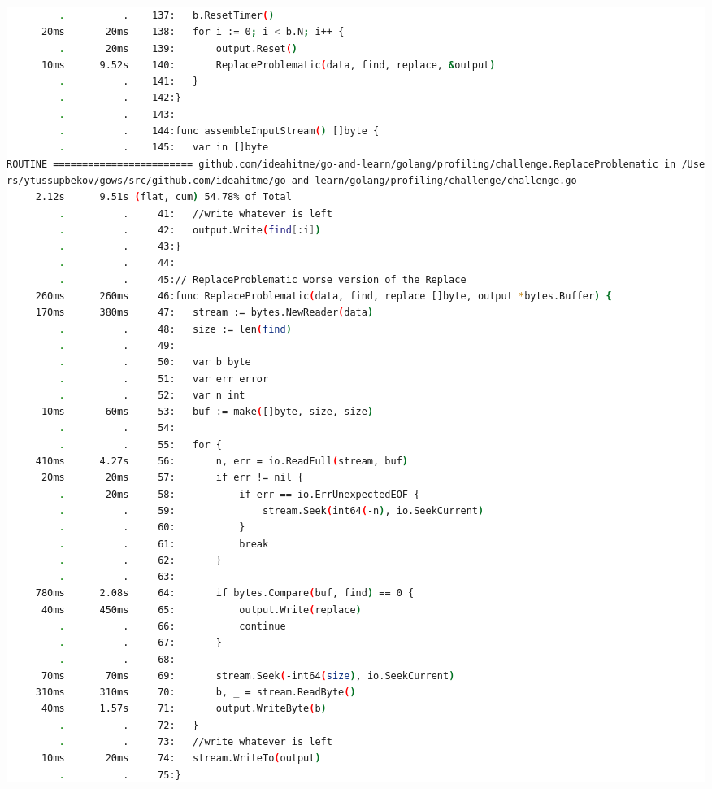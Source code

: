 ```bash
         .          .    137:	b.ResetTimer()
      20ms       20ms    138:	for i := 0; i < b.N; i++ {
         .       20ms    139:		output.Reset()
      10ms      9.52s    140:		ReplaceProblematic(data, find, replace, &output)
         .          .    141:	}
         .          .    142:}
         .          .    143:
         .          .    144:func assembleInputStream() []byte {
         .          .    145:	var in []byte
ROUTINE ======================== github.com/ideahitme/go-and-learn/golang/profiling/challenge.ReplaceProblematic in /Users/ytussupbekov/gows/src/github.com/ideahitme/go-and-learn/golang/profiling/challenge/challenge.go
     2.12s      9.51s (flat, cum) 54.78% of Total
         .          .     41:	//write whatever is left
         .          .     42:	output.Write(find[:i])
         .          .     43:}
         .          .     44:
         .          .     45:// ReplaceProblematic worse version of the Replace
     260ms      260ms     46:func ReplaceProblematic(data, find, replace []byte, output *bytes.Buffer) {
     170ms      380ms     47:	stream := bytes.NewReader(data)
         .          .     48:	size := len(find)
         .          .     49:
         .          .     50:	var b byte
         .          .     51:	var err error
         .          .     52:	var n int
      10ms       60ms     53:	buf := make([]byte, size, size)
         .          .     54:
         .          .     55:	for {
     410ms      4.27s     56:		n, err = io.ReadFull(stream, buf)
      20ms       20ms     57:		if err != nil {
         .       20ms     58:			if err == io.ErrUnexpectedEOF {
         .          .     59:				stream.Seek(int64(-n), io.SeekCurrent)
         .          .     60:			}
         .          .     61:			break
         .          .     62:		}
         .          .     63:
     780ms      2.08s     64:		if bytes.Compare(buf, find) == 0 {
      40ms      450ms     65:			output.Write(replace)
         .          .     66:			continue
         .          .     67:		}
         .          .     68:
      70ms       70ms     69:		stream.Seek(-int64(size), io.SeekCurrent)
     310ms      310ms     70:		b, _ = stream.ReadByte()
      40ms      1.57s     71:		output.WriteByte(b)
         .          .     72:	}
         .          .     73:	//write whatever is left
      10ms       20ms     74:	stream.WriteTo(output)
         .          .     75:}


```
